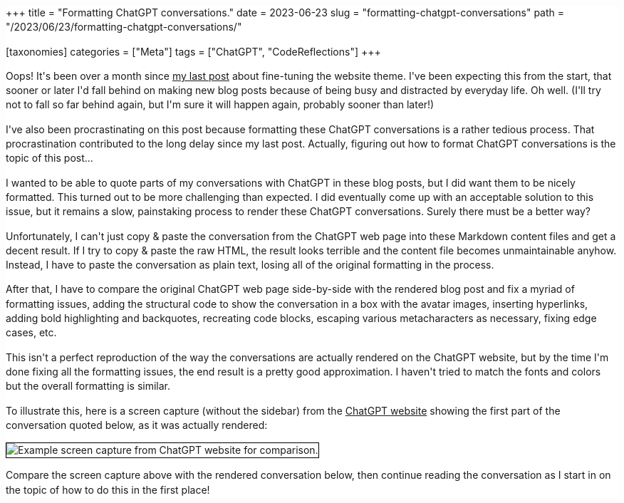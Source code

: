 +++
title = "Formatting ChatGPT conversations."
date = 2023-06-23
slug = "formatting-chatgpt-conversations"
path = "/2023/06/23/formatting-chatgpt-conversations/"

[taxonomies]
categories = ["Meta"]
tags = ["ChatGPT", "CodeReflections"]
+++

Oops!  It's been over a month since [my last
post](/2023/05/13/fine-tuning-the-website-theme/) about fine-tuning the website
theme.  I've been expecting this from the start, that sooner or later I'd fall
behind on making new blog posts because of being busy and distracted by
everyday life.  Oh well.  (I'll try not to fall so far behind again, but I'm
sure it will happen again, probably sooner than later!)

I've also been procrastinating on this post because formatting these ChatGPT
conversations is a rather tedious process.  That procrastination contributed to
the long delay since my last post.  Actually, figuring out how to format
ChatGPT conversations is the topic of this post...



I wanted to be able to quote parts of my conversations with ChatGPT in these
blog posts, but I did want them to be nicely formatted.  This turned out to be
more challenging than expected.  I did eventually come up with an acceptable
solution to this issue, but it remains a slow, painstaking process to render
these ChatGPT conversations.  Surely there must be a better way?

Unfortunately, I can't just copy & paste the conversation from the ChatGPT web
page into these Markdown content files and get a decent result.  If I try to
copy & paste the raw HTML, the result looks terrible and the content file
becomes unmaintainable anyhow.  Instead, I have to paste the conversation as
plain text, losing all of the original formatting in the process.

After that, I have to compare the original ChatGPT web page side-by-side with
the rendered blog post and fix a myriad of formatting issues, adding the
structural code to show the conversation in a box with the avatar images,
inserting hyperlinks, adding bold highlighting and backquotes, recreating code
blocks, escaping various metacharacters as necessary, fixing edge cases, etc.

This isn't a perfect reproduction of the way the conversations are actually
rendered on the ChatGPT website, but by the time I'm done fixing all the
formatting issues, the end result is a pretty good approximation.  I haven't
tried to match the fonts and colors but the overall formatting is similar.

To illustrate this, here is a screen capture (without the sidebar) from the
[ChatGPT website](https://chat.openai.com/) showing the first part of the
conversation quoted below, as it was actually rendered:

<img src="/images/ChatGPT_example.png" alt="Example screen capture from ChatGPT
website for comparison." style="border: 1px solid black;">

Compare the screen capture above with the rendered conversation below, then
continue reading the conversation as I start in on the topic of how to do this
in the first place!
